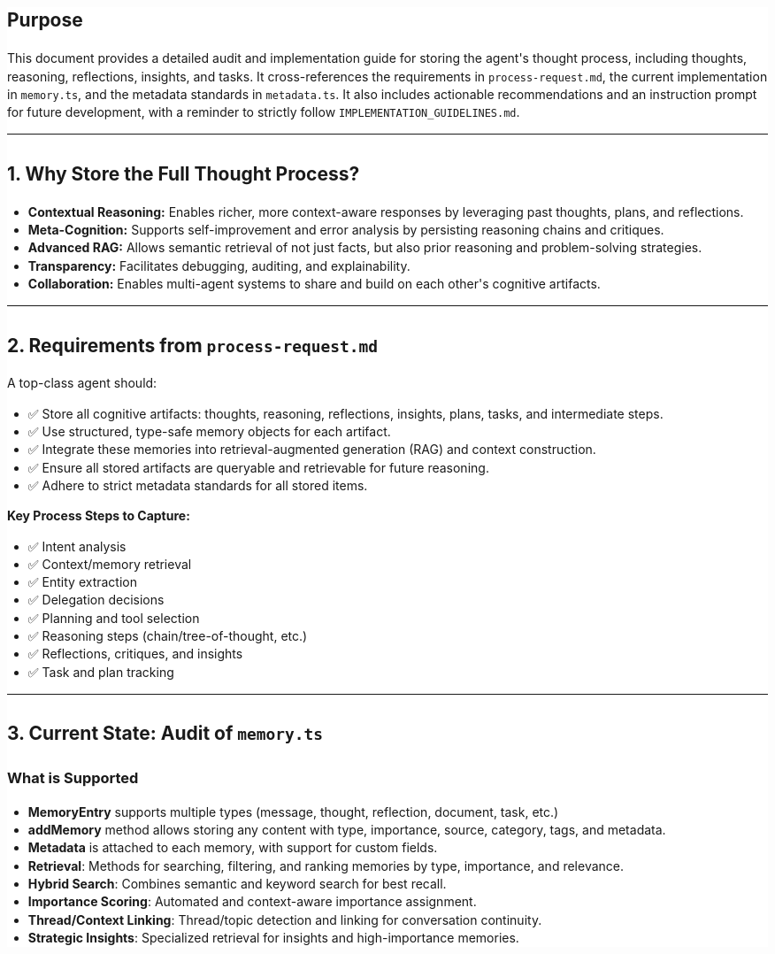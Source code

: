 ## Purpose
This document provides a detailed audit and implementation guide for storing the agent's thought process, including thoughts, reasoning, reflections, insights, and tasks. It cross-references the requirements in `process-request.md`, the current implementation in `memory.ts`, and the metadata standards in `metadata.ts`. It also includes actionable recommendations and an instruction prompt for future development, with a reminder to strictly follow `IMPLEMENTATION_GUIDELINES.md`.

---

## 1. Why Store the Full Thought Process?
- **Contextual Reasoning:** Enables richer, more context-aware responses by leveraging past thoughts, plans, and reflections.
- **Meta-Cognition:** Supports self-improvement and error analysis by persisting reasoning chains and critiques.
- **Advanced RAG:** Allows semantic retrieval of not just facts, but also prior reasoning and problem-solving strategies.
- **Transparency:** Facilitates debugging, auditing, and explainability.
- **Collaboration:** Enables multi-agent systems to share and build on each other's cognitive artifacts.

---

## 2. Requirements from `process-request.md`
A top-class agent should:
- ✅ Store all cognitive artifacts: thoughts, reasoning, reflections, insights, plans, tasks, and intermediate steps.
- ✅ Use structured, type-safe memory objects for each artifact.
- ✅ Integrate these memories into retrieval-augmented generation (RAG) and context construction.
- ✅ Ensure all stored artifacts are queryable and retrievable for future reasoning.
- ✅ Adhere to strict metadata standards for all stored items.

**Key Process Steps to Capture:**
- ✅ Intent analysis
- ✅ Context/memory retrieval
- ✅ Entity extraction
- ✅ Delegation decisions
- ✅ Planning and tool selection
- ✅ Reasoning steps (chain/tree-of-thought, etc.)
- ✅ Reflections, critiques, and insights
- ✅ Task and plan tracking

---

## 3. Current State: Audit of `memory.ts`

### What is Supported
- **MemoryEntry** supports multiple types (message, thought, reflection, document, task, etc.)
- **addMemory** method allows storing any content with type, importance, source, category, tags, and metadata.
- **Metadata** is attached to each memory, with support for custom fields.
- **Retrieval**: Methods for searching, filtering, and ranking memories by type, importance, and relevance.
- **Hybrid Search**: Combines semantic and keyword search for best recall.
- **Importance Scoring**: Automated and context-aware importance assignment.
- **Thread/Context Linking**: Thread/topic detection and linking for conversation continuity.
- **Strategic Insights**: Specialized retrieval for insights and high-importance memories.
